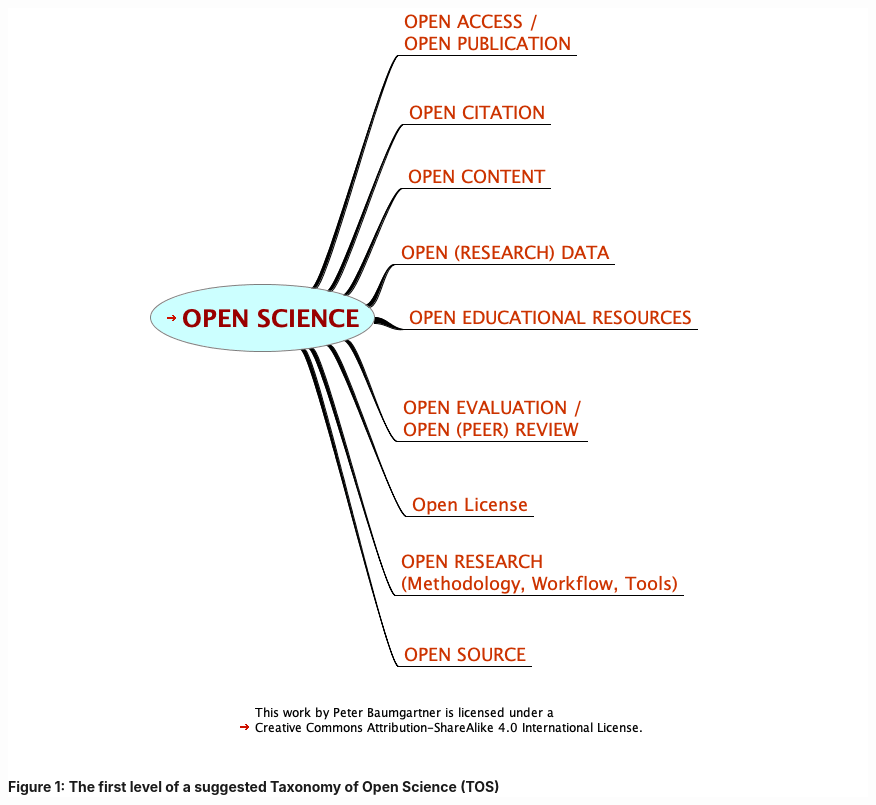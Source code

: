 <img src="images/open-science-0-min.png" alt="Open Science Taxonomie" class="border shadow" usemap="#open-science-map"/>

<figcaption>
<h4>

**Figure 1:** The first level of a suggested Taxonomy of Open Science (TOS)

</h4>
</figcaption>
</figure>
<map name="open-science-map">
<area alt="CC-BY-SA 4.0" title="CC-BY-SA 4.0" href="https://creativecommons.org/licenses/by-sa/4.0/" coords="225,693,646,738" shape="rect">
<area alt="Toward a taxonomy of Open Science" title="Toward a taxonomy of Open Science" href="/2019/06/24/toward-a-taxonomy-of-open-science/" coords="136,270,370,349" shape="rect">
</map>
